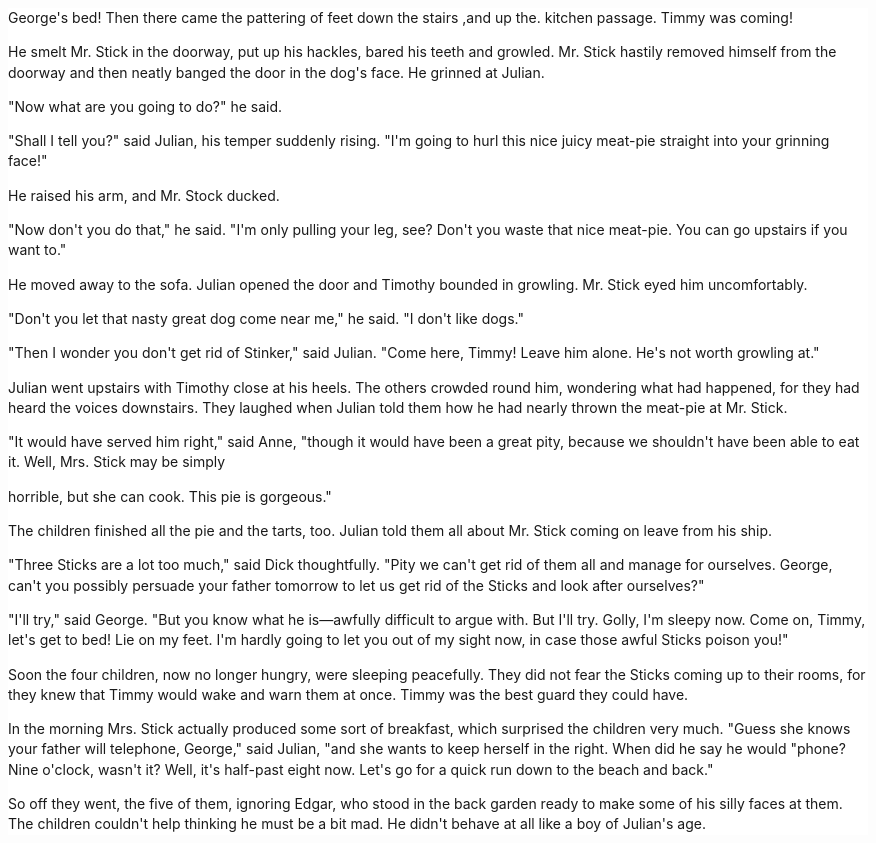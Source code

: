 George's bed! Then there came the pattering of feet down the stairs ,and up the. kitchen
passage. Timmy was coming!

He smelt Mr. Stick in the doorway, put up his hackles, bared his teeth and growled. Mr.
Stick hastily removed himself from the doorway and then neatly banged the door in the
dog's face. He grinned at Julian.

"Now what are you going to do?" he said.

"Shall I tell you?" said Julian, his temper suddenly rising. "I'm going to hurl this nice juicy
meat-pie straight into your grinning face!"

He raised his arm, and Mr. Stock ducked.

"Now don't you do that," he said. "I'm only pulling your leg, see? Don't you waste that
nice meat-pie. You can go upstairs if you want to."

He moved away to the sofa. Julian opened the door and Timothy bounded in growling.
Mr. Stick eyed him uncomfortably.

"Don't you let that nasty great dog come near me," he said. "I don't like dogs."

"Then I wonder you don't get rid of Stinker," said Julian. "Come here, Timmy! Leave him
alone. He's not worth growling at."

Julian went upstairs with Timothy close at his heels. The others crowded round him,
wondering what had happened, for they had heard the voices downstairs. They laughed
when Julian told them how he had nearly thrown the meat-pie at Mr. Stick.

"It would have served him right," said Anne, "though it would have been a great pity,
because we shouldn't have been able to eat it. Well, Mrs. Stick may be simply

horrible, but she can cook. This pie is gorgeous."

The children finished all the pie and the tarts, too. Julian told them all about Mr. Stick
coming on leave from his ship.

"Three Sticks are a lot too much," said Dick thoughtfully. "Pity we can't get rid of them all
and manage for ourselves. George, can't you possibly persuade your father tomorrow to
let us get rid of the Sticks and look after ourselves?"

"I'll try," said George. "But you know what he is—awfully difficult to argue with. But I'll try.
Golly, I'm sleepy now. Come on, Timmy, let's get to bed! Lie on my feet. I'm hardly going
to let you out of my sight now, in case those awful Sticks poison you!"

Soon the four children, now no longer hungry, were sleeping peacefully. They did not
fear the Sticks coming up to their rooms, for they knew that Timmy would wake and
warn them at once. Timmy was the best guard they could have.

In the morning Mrs. Stick actually produced some sort of breakfast, which surprised the
children very much. "Guess she knows your father will telephone, George," said Julian,
"and she wants to keep herself in the right. When did he say he would "phone? Nine
o'clock, wasn't it? Well, it's half-past eight now. Let's go for a quick run down to the
beach and back."


So off they went, the five of them, ignoring Edgar, who stood in the back garden ready
to make some of his silly faces at them. The children couldn't help thinking he must be a
bit mad. He didn't behave at all like a boy of Julian's age.
